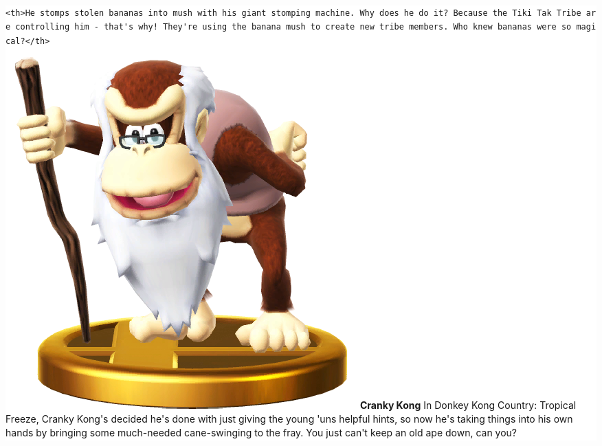     <th>He stomps stolen bananas into mush with his giant stomping machine. Why does he do it? Because the Tiki Tak Tribe are controlling him - that's why! They're using the banana mush to create new tribe members. Who knew bananas were so magical?</th>
  </tr>
 <tr>
    <th><a href="Cranky Kong.png" ><img src="Cranky Kong_T.png" /></a></th>
    <th><b>Cranky Kong</b></th>
    <th>In Donkey Kong Country: Tropical Freeze, Cranky Kong's decided he's done with just giving the young 'uns helpful hints, so now he's taking things into his own hands by bringing some much-needed cane-swinging to the fray. You just can't keep an old ape down, can you?</th>
  </tr>
  <tr>